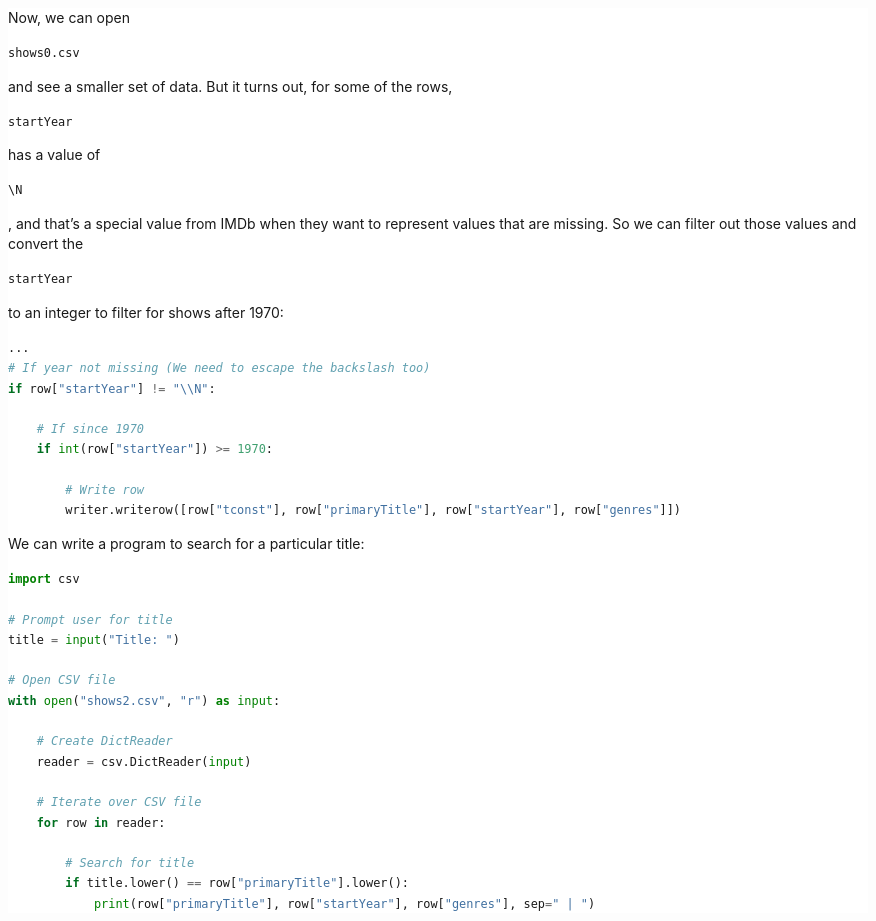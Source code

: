 

Now, we can open 

```
shows0.csv
```

 and see a smaller set of data. But it turns out, for some of the rows, 

```
startYear 
```

has a value of 

```
\N
```

, and that’s a special value from IMDb when they want to represent values that are missing. So we can filter out those values and convert the 

```
startYear 
```

to an integer to filter for shows after 1970:

```python
...
# If year not missing (We need to escape the backslash too)
if row["startYear"] != "\\N":

    # If since 1970
    if int(row["startYear"]) >= 1970:

        # Write row
        writer.writerow([row["tconst"], row["primaryTitle"], row["startYear"], row["genres"]])
```

We can write a program to search for a particular title:

```python
import csv

# Prompt user for title
title = input("Title: ")

# Open CSV file
with open("shows2.csv", "r") as input:

    # Create DictReader
    reader = csv.DictReader(input)

    # Iterate over CSV file
    for row in reader:

        # Search for title
        if title.lower() == row["primaryTitle"].lower():
            print(row["primaryTitle"], row["startYear"], row["genres"], sep=" | ")
```
